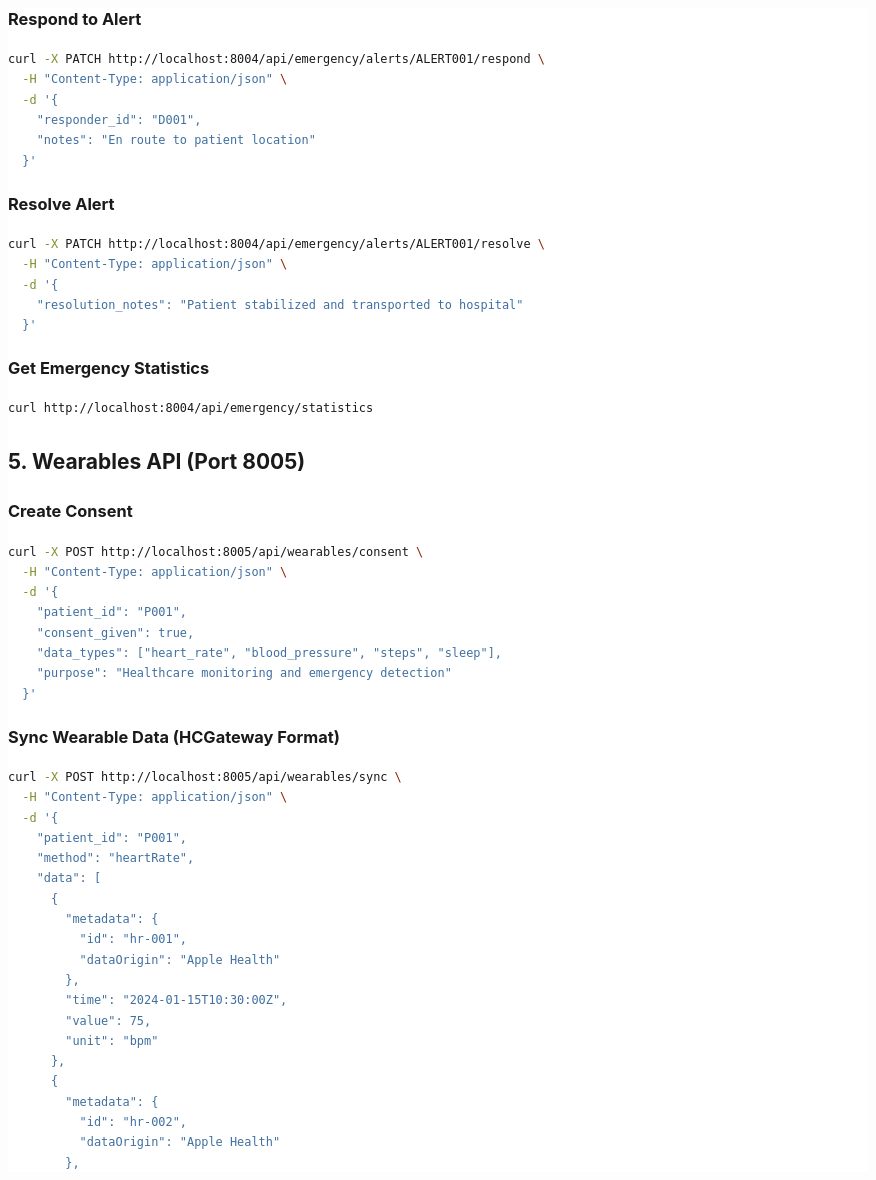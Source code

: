 ### Respond to Alert

```bash
curl -X PATCH http://localhost:8004/api/emergency/alerts/ALERT001/respond \
  -H "Content-Type: application/json" \
  -d '{
    "responder_id": "D001",
    "notes": "En route to patient location"
  }'
```

### Resolve Alert

```bash
curl -X PATCH http://localhost:8004/api/emergency/alerts/ALERT001/resolve \
  -H "Content-Type: application/json" \
  -d '{
    "resolution_notes": "Patient stabilized and transported to hospital"
  }'
```

### Get Emergency Statistics

```bash
curl http://localhost:8004/api/emergency/statistics
```

## 5. Wearables API (Port 8005)

### Create Consent

```bash
curl -X POST http://localhost:8005/api/wearables/consent \
  -H "Content-Type: application/json" \
  -d '{
    "patient_id": "P001",
    "consent_given": true,
    "data_types": ["heart_rate", "blood_pressure", "steps", "sleep"],
    "purpose": "Healthcare monitoring and emergency detection"
  }'
```

### Sync Wearable Data (HCGateway Format)

```bash
curl -X POST http://localhost:8005/api/wearables/sync \
  -H "Content-Type: application/json" \
  -d '{
    "patient_id": "P001",
    "method": "heartRate",
    "data": [
      {
        "metadata": {
          "id": "hr-001",
          "dataOrigin": "Apple Health"
        },
        "time": "2024-01-15T10:30:00Z",
        "value": 75,
        "unit": "bpm"
      },
      {
        "metadata": {
          "id": "hr-002",
          "dataOrigin": "Apple Health"
        },
```